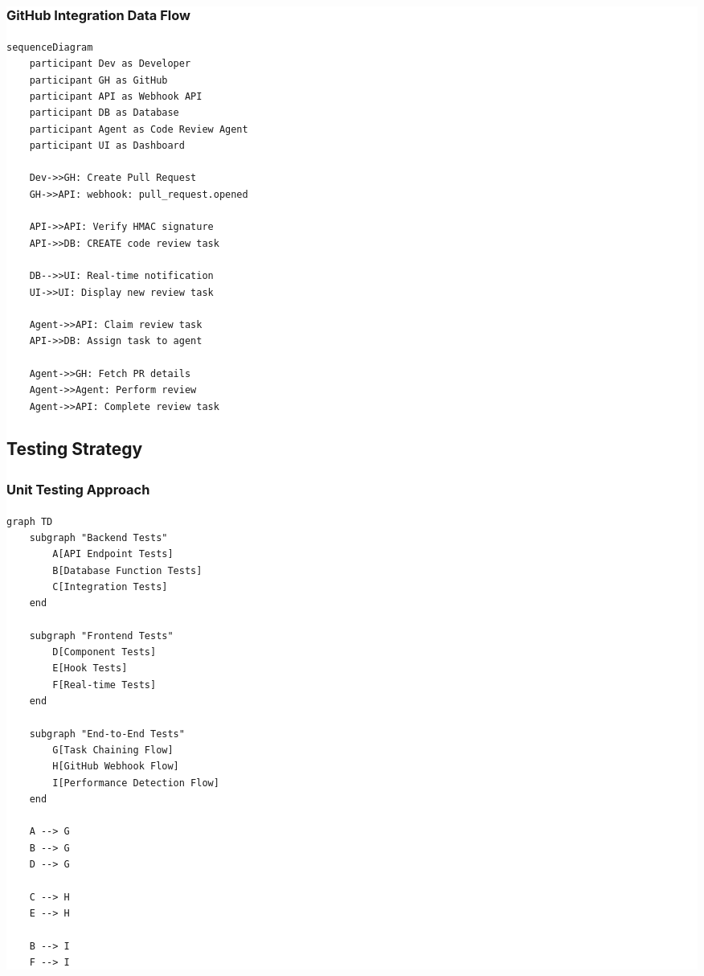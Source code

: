 ### GitHub Integration Data Flow

```mermaid
sequenceDiagram
    participant Dev as Developer
    participant GH as GitHub
    participant API as Webhook API
    participant DB as Database
    participant Agent as Code Review Agent
    participant UI as Dashboard
    
    Dev->>GH: Create Pull Request
    GH->>API: webhook: pull_request.opened
    
    API->>API: Verify HMAC signature
    API->>DB: CREATE code review task
    
    DB-->>UI: Real-time notification
    UI->>UI: Display new review task
    
    Agent->>API: Claim review task
    API->>DB: Assign task to agent
    
    Agent->>GH: Fetch PR details
    Agent->>Agent: Perform review
    Agent->>API: Complete review task
```

## Testing Strategy

### Unit Testing Approach

```mermaid
graph TD
    subgraph "Backend Tests"
        A[API Endpoint Tests]
        B[Database Function Tests]
        C[Integration Tests]
    end
    
    subgraph "Frontend Tests"
        D[Component Tests]
        E[Hook Tests]
        F[Real-time Tests]
    end
    
    subgraph "End-to-End Tests"
        G[Task Chaining Flow]
        H[GitHub Webhook Flow]
        I[Performance Detection Flow]
    end
    
    A --> G
    B --> G
    D --> G
    
    C --> H
    E --> H
    
    B --> I
    F --> I
```
